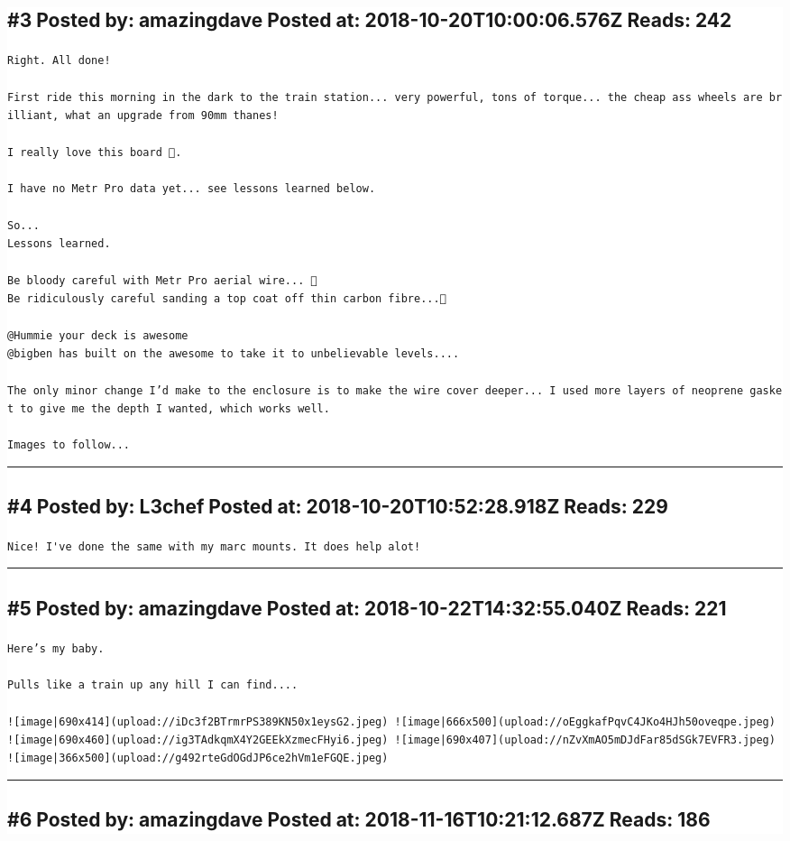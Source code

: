 ## \#3 Posted by: amazingdave Posted at: 2018-10-20T10:00:06.576Z Reads: 242

```
Right. All done! 

First ride this morning in the dark to the train station... very powerful, tons of torque... the cheap ass wheels are brilliant, what an upgrade from 90mm thanes!

I really love this board 💖.

I have no Metr Pro data yet... see lessons learned below. 

So...
Lessons learned.

Be bloody careful with Metr Pro aerial wire... 🙁
Be ridiculously careful sanding a top coat off thin carbon fibre...🙁

@Hummie your deck is awesome 
@bigben has built on the awesome to take it to unbelievable levels....

The only minor change I’d make to the enclosure is to make the wire cover deeper... I used more layers of neoprene gasket to give me the depth I wanted, which works well.

Images to follow...
```

---
## \#4 Posted by: L3chef Posted at: 2018-10-20T10:52:28.918Z Reads: 229

```
Nice! I've done the same with my marc mounts. It does help alot!
```

---
## \#5 Posted by: amazingdave Posted at: 2018-10-22T14:32:55.040Z Reads: 221

```
Here’s my baby. 

Pulls like a train up any hill I can find.... 

![image|690x414](upload://iDc3f2BTrmrPS389KN50x1eysG2.jpeg) ![image|666x500](upload://oEggkafPqvC4JKo4HJh50oveqpe.jpeg) ![image|690x460](upload://ig3TAdkqmX4Y2GEEkXzmecFHyi6.jpeg) ![image|690x407](upload://nZvXmAO5mDJdFar85dSGk7EVFR3.jpeg) ![image|366x500](upload://g492rteGdOGdJP6ce2hVm1eFGQE.jpeg)
```

---
## \#6 Posted by: amazingdave Posted at: 2018-11-16T10:21:12.687Z Reads: 186
